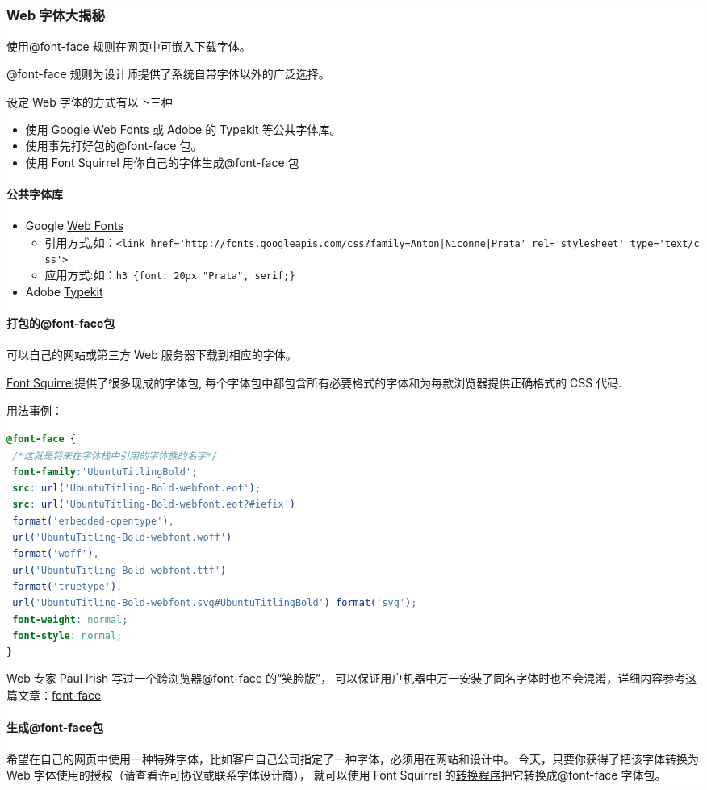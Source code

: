 ### Web 字体大揭秘

使用@font-face 规则在网页中可嵌入下载字体。

\@font-face 规则为设计师提供了系统自带字体以外的广泛选择。

设定 Web 字体的方式有以下三种

- 使用 Google Web Fonts 或 Adobe 的 Typekit 等公共字体库。
- 使用事先打好包的@font-face 包。
- 使用 Font Squirrel 用你自己的字体生成@font-face 包

#### 公共字体库

- Google [Web Fonts](https://fonts.google.com/)
  - 引用方式,如：`<link href='http://fonts.googleapis.com/css?family=Anton|Niconne|Prata' rel='stylesheet' type='text/css'> `
  - 应用方式:如：`h3 {font: 20px "Prata", serif;}`
- Adobe [Typekit](https://typekit.com/)

#### 打包的@font-face包

可以自己的网站或第三方 Web 服务器下载到相应的字体。

[Font Squirrel](http://www.fontsquirrel.com)提供了很多现成的字体包,
每个字体包中都包含所有必要格式的字体和为每款浏览器提供正确格式的 CSS 代码.

用法事例：

```CSS
@font-face {
 /*这就是将来在字体栈中引用的字体族的名字*/
 font-family:'UbuntuTitlingBold';
 src: url('UbuntuTitling-Bold-webfont.eot');
 src: url('UbuntuTitling-Bold-webfont.eot?#iefix')
 format('embedded-opentype'),
 url('UbuntuTitling-Bold-webfont.woff')
 format('woff'),
 url('UbuntuTitling-Bold-webfont.ttf')
 format('truetype'),
 url('UbuntuTitling-Bold-webfont.svg#UbuntuTitlingBold') format('svg');
 font-weight: normal;
 font-style: normal;
}
```

Web 专家 Paul Irish 写过一个跨浏览器@font-face 的“笑脸版”，
可以保证用户机器中万一安装了同名字体时也不会混淆，详细内容参考这篇文章：[font-face](http://paulirish.com/2009/bulletproof-font-face-implementation-syntax/)

#### 生成@font-face包

希望在自己的网页中使用一种特殊字体，比如客户自己公司指定了一种字体，必须用在网站和设计中。
今天，只要你获得了把该字体转换为 Web 字体使用的授权（请查看许可协议或联系字体设计商），
就可以使用 Font Squirrel 的[转换程序](http://www.fontsquirrel.com/fontface/generator)把它转换成@font-face 字体包。
